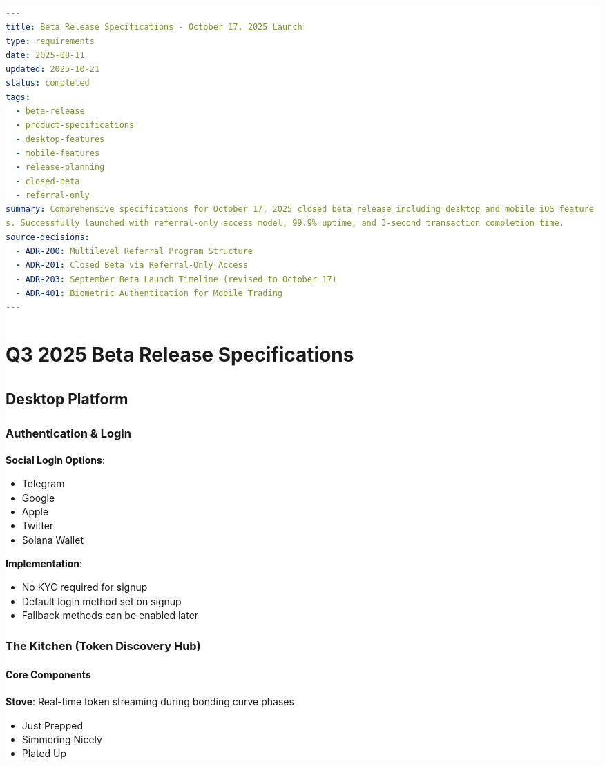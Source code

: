 ```yaml
---
title: Beta Release Specifications - October 17, 2025 Launch
type: requirements
date: 2025-08-11
updated: 2025-10-21
status: completed
tags:
  - beta-release
  - product-specifications
  - desktop-features
  - mobile-features
  - release-planning
  - closed-beta
  - referral-only
summary: Comprehensive specifications for October 17, 2025 closed beta release including desktop and mobile iOS features. Successfully launched with referral-only access model, 99.9% uptime, and 3-second transaction completion time.
source-decisions:
  - ADR-200: Multilevel Referral Program Structure
  - ADR-201: Closed Beta via Referral-Only Access
  - ADR-203: September Beta Launch Timeline (revised to October 17)
  - ADR-401: Biometric Authentication for Mobile Trading
---
```


# Q3 2025 Beta Release Specifications

## Desktop Platform

### Authentication & Login

**Social Login Options**:
- Telegram
- Google
- Apple
- Twitter
- Solana Wallet

**Implementation**:
- No KYC required for signup
- Default login method set on signup
- Fallback methods can be enabled later

### The Kitchen (Token Discovery Hub)

#### Core Components

**Stove**: Real-time token streaming during bonding curve phases
- Just Prepped
- Simmering Nicely
- Plated Up
